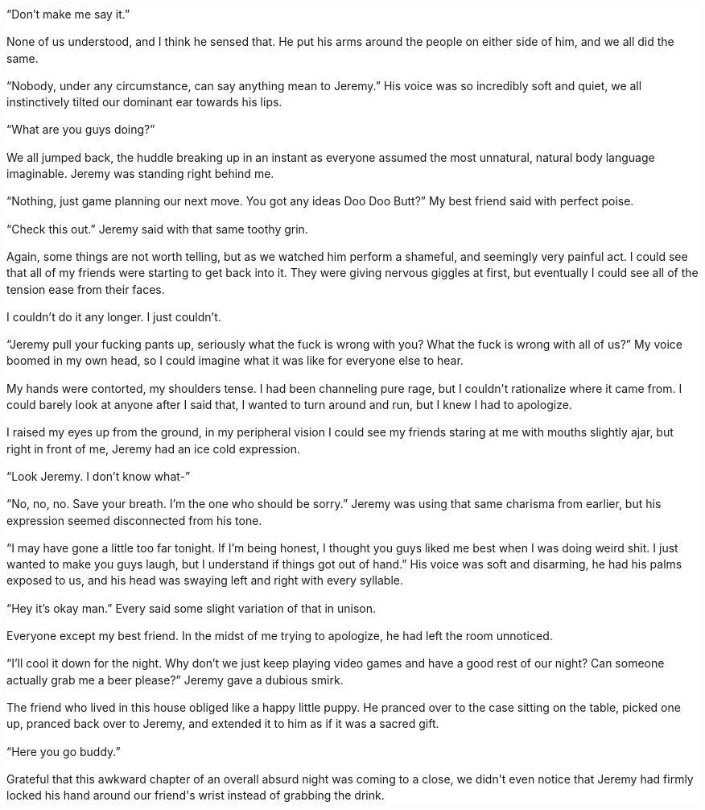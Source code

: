 “Don’t make me say it.”

None of us understood, and I think he sensed that. He put his arms around the people on either side of him, and we all did the same.

“Nobody, under any circumstance, can say anything mean to Jeremy.” His voice was so incredibly soft and quiet, we all instinctively tilted our dominant ear towards his lips. 

“What are you guys doing?” 

We all jumped back, the huddle breaking up in an instant as everyone assumed the most unnatural, natural body language imaginable. Jeremy was standing right behind me.

“Nothing, just game planning our next move. You got any ideas Doo Doo Butt?” My best friend said with perfect poise.

“Check this out.” Jeremy said with that same toothy grin.

Again, some things are not worth telling, but as we watched him perform a shameful, and seemingly very painful act. I could see that all of my friends were starting to get back into it. They were giving nervous giggles at first, but eventually I could see all of the tension ease from their faces.

I couldn’t do it any longer. I just couldn’t.

“Jeremy pull your fucking pants up, seriously what the fuck is wrong with you? What the fuck is wrong with all of us?” My voice boomed in my own head, so I could imagine what it was like for everyone else to hear. 

My hands were contorted, my shoulders tense. I had been channeling pure rage, but I couldn't rationalize where it came from. I could barely look at anyone after I said that, I wanted to turn around and run, but I knew I had to apologize. 

I raised my eyes up from the ground, in my peripheral vision I could see my friends staring at me with mouths slightly ajar, but right in front of me, Jeremy had an ice cold expression. 

“Look Jeremy. I don’t know what-”

“No, no, no. Save your breath. I’m the one who should be sorry.” Jeremy was using that same charisma from earlier, but his expression seemed disconnected from his tone.

“I may have gone a little too far tonight. If I’m being honest, I thought you guys liked me best when I was doing weird shit. I just wanted to make you guys laugh, but I understand if things got out of hand.” His voice was soft and disarming, he had his palms exposed to us, and his head was swaying left and right with every syllable.

“Hey it’s okay man.” Every said some slight variation of that in unison. 

Everyone except my best friend. In the midst of me trying to apologize, he had left the room unnoticed. 

“I’ll cool it down for the night. Why don’t we just keep playing video games and have a good rest of our night? Can someone actually grab me a beer please?” Jeremy gave a dubious smirk. 

The friend who lived in this house obliged like a happy little puppy. He pranced over to the case sitting on the table, picked one up, pranced back over to Jeremy, and extended it to him as if it was a sacred gift. 

“Here you go buddy.” 

Grateful that this awkward chapter of an overall absurd night was coming to a close, we didn't even notice that Jeremy had firmly locked his hand around our friend's wrist instead of grabbing the drink.
